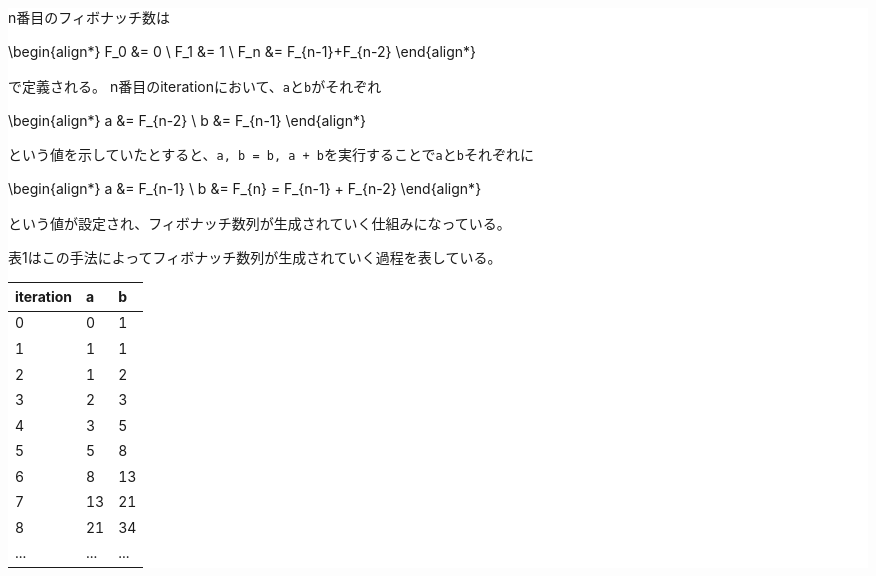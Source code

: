 n番目のフィボナッチ数![](https://latex.codecogs.com/gif.latex?F_n)は

![](https://latex.codecogs.com/gif.latex?)
\begin{align*}
    F_0 &= 0  \\
    F_1 &= 1  \\
    F_n &= F_{n-1}+F_{n-2}
\end{align*}
![](https://latex.codecogs.com/gif.latex?)

で定義される。
n番目のiterationにおいて、`a`と`b`がそれぞれ

![](https://latex.codecogs.com/gif.latex?)
\begin{align*}
a &= F_{n-2} \\
b &= F_{n-1}
\end{align*}
![](https://latex.codecogs.com/gif.latex?)

という値を示していたとすると、`a, b = b, a + b`を実行することで`a`と`b`それぞれに

![](https://latex.codecogs.com/gif.latex?)
\begin{align*}
    a &= F_{n-1} \\
    b &= F_{n} = F_{n-1} + F_{n-2} 
\end{align*}
![](https://latex.codecogs.com/gif.latex?)

という値が設定され、フィボナッチ数列が生成されていく仕組みになっている。

表1はこの手法によってフィボナッチ数列が生成されていく過程を表している。

| iteration | a   | b   |
|:----------|:----|:----|
| 0         | 0   | 1   |
| 1         | 1   | 1   |
| 2         | 1   | 2   |
| 3         | 2   | 3   |
| 4         | 3   | 5   |
| 5         | 5   | 8   |
| 6         | 8   | 13  |
| 7         | 13  | 21  |
| 8         | 21  | 34  |
| ...       | ... | ... |
